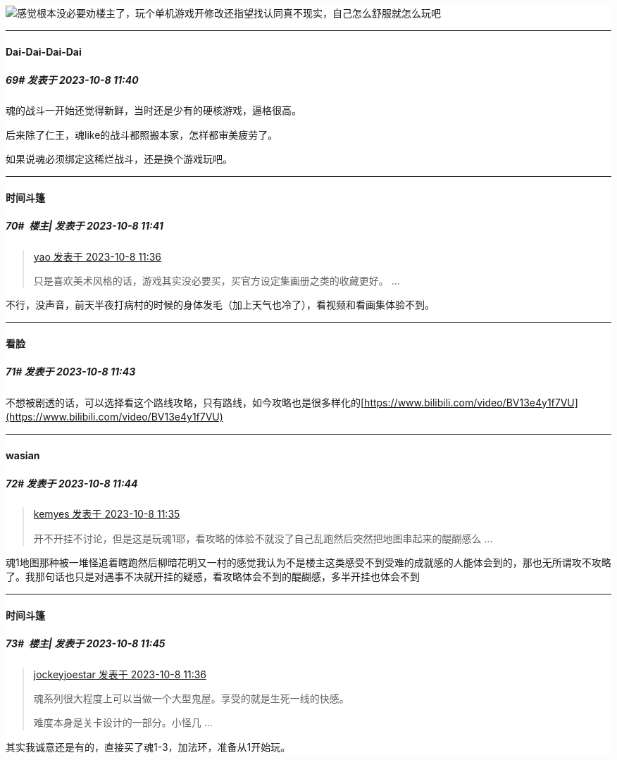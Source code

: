 <img src="https://static.saraba1st.com/image/smiley/face2017/003.png" referrerpolicy="no-referrer">感觉根本没必要劝楼主了，玩个单机游戏开修改还指望找认同真不现实，自己怎么舒服就怎么玩吧

*****

####  Dai-Dai-Dai-Dai  
##### 69#       发表于 2023-10-8 11:40

魂的战斗一开始还觉得新鲜，当时还是少有的硬核游戏，逼格很高。

后来除了仁王，魂like的战斗都照搬本家，怎样都审美疲劳了。

如果说魂必须绑定这稀烂战斗，还是换个游戏玩吧。

*****

####  时间斗篷  
##### 70#         楼主| 发表于 2023-10-8 11:41

<blockquote><a href="httphttps://bbs.saraba1st.com/2b/forum.php?mod=redirect&amp;goto=findpost&amp;pid=62652046&amp;ptid=2155799" target="_blank">yao 发表于 2023-10-8 11:36</a>

只是喜欢美术风格的话，游戏其实没必要买，买官方设定集画册之类的收藏更好。 ...</blockquote>
不行，没声音，前天半夜打病村的时候的身体发毛（加上天气也冷了），看视频和看画集体验不到。

*****

####  看脸  
##### 71#       发表于 2023-10-8 11:43

不想被剧透的话，可以选择看这个路线攻略，只有路线，如今攻略也是很多样化的[https://www.bilibili.com/video/BV13e4y1f7VU](https://www.bilibili.com/video/BV13e4y1f7VU)


*****

####  wasian  
##### 72#       发表于 2023-10-8 11:44

<blockquote><a href="httphttps://bbs.saraba1st.com/2b/forum.php?mod=redirect&amp;goto=findpost&amp;pid=62652022&amp;ptid=2155799" target="_blank">kemyes 发表于 2023-10-8 11:35</a>

开不开挂不讨论，但是这是玩魂1耶，看攻略的体验不就没了自己乱跑然后突然把地图串起来的醍醐感么 ...</blockquote>
魂1地图那种被一堆怪追着瞎跑然后柳暗花明又一村的感觉我认为不是楼主这类感受不到受难的成就感的人能体会到的，那也无所谓攻不攻略了。我那句话也只是对遇事不决就开挂的疑惑，看攻略体会不到的醍醐感，多半开挂也体会不到

*****

####  时间斗篷  
##### 73#         楼主| 发表于 2023-10-8 11:45

<blockquote><a href="httphttps://bbs.saraba1st.com/2b/forum.php?mod=redirect&amp;goto=findpost&amp;pid=62652054&amp;ptid=2155799" target="_blank">jockeyjoestar 发表于 2023-10-8 11:36</a>

魂系列很大程度上可以当做一个大型鬼屋。享受的就是生死一线的快感。

难度本身是关卡设计的一部分。小怪几 ...</blockquote>
其实我诚意还是有的，直接买了魂1-3，加法环，准备从1开始玩。
